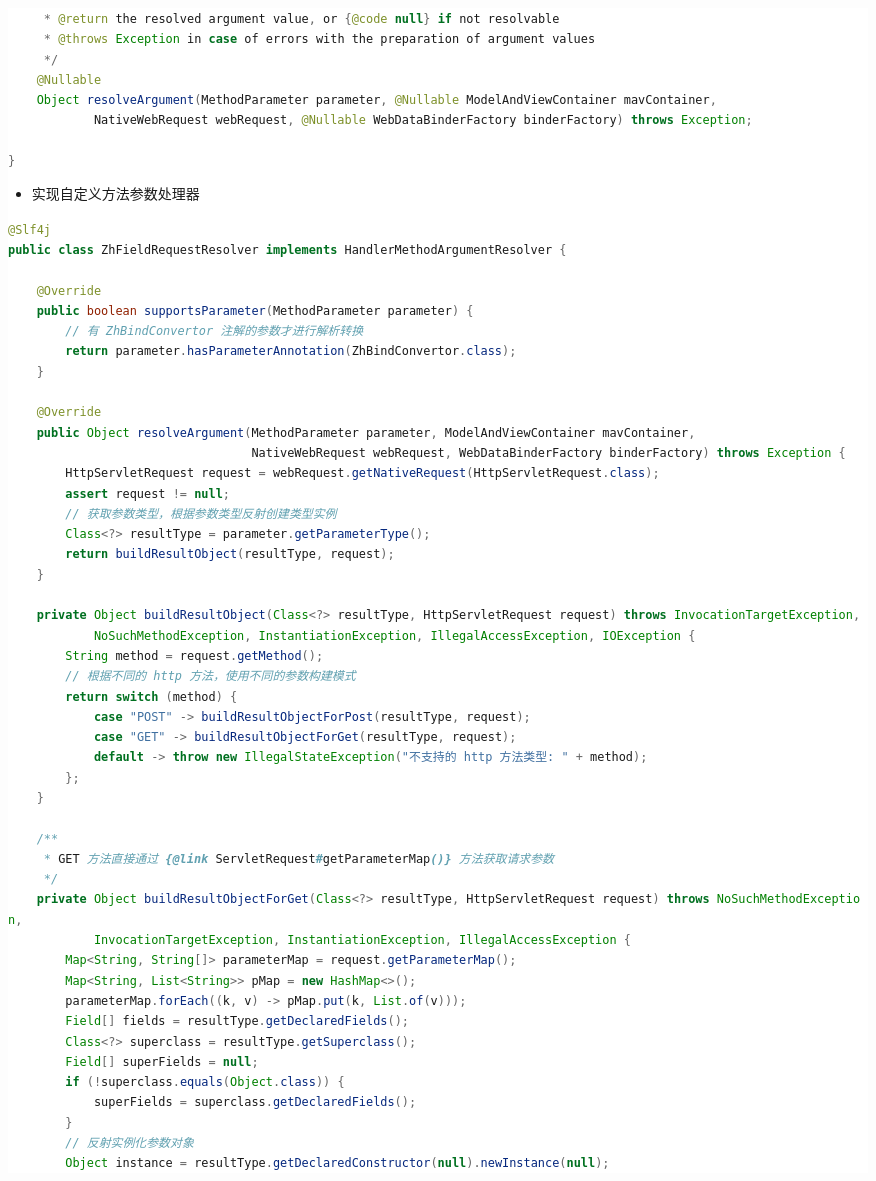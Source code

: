 ```java
	 * @return the resolved argument value, or {@code null} if not resolvable
	 * @throws Exception in case of errors with the preparation of argument values
	 */
	@Nullable
	Object resolveArgument(MethodParameter parameter, @Nullable ModelAndViewContainer mavContainer,
			NativeWebRequest webRequest, @Nullable WebDataBinderFactory binderFactory) throws Exception;

}

```

- 实现自定义方法参数处理器

```java
@Slf4j
public class ZhFieldRequestResolver implements HandlerMethodArgumentResolver {

    @Override
    public boolean supportsParameter(MethodParameter parameter) {
        // 有 ZhBindConvertor 注解的参数才进行解析转换
        return parameter.hasParameterAnnotation(ZhBindConvertor.class);
    }

    @Override
    public Object resolveArgument(MethodParameter parameter, ModelAndViewContainer mavContainer,
                                  NativeWebRequest webRequest, WebDataBinderFactory binderFactory) throws Exception {
        HttpServletRequest request = webRequest.getNativeRequest(HttpServletRequest.class);
        assert request != null;
        // 获取参数类型，根据参数类型反射创建类型实例
        Class<?> resultType = parameter.getParameterType();
        return buildResultObject(resultType, request);
    }

    private Object buildResultObject(Class<?> resultType, HttpServletRequest request) throws InvocationTargetException,
            NoSuchMethodException, InstantiationException, IllegalAccessException, IOException {
        String method = request.getMethod();
        // 根据不同的 http 方法，使用不同的参数构建模式
        return switch (method) {
            case "POST" -> buildResultObjectForPost(resultType, request);
            case "GET" -> buildResultObjectForGet(resultType, request);
            default -> throw new IllegalStateException("不支持的 http 方法类型: " + method);
        };
    }

    /**
     * GET 方法直接通过 {@link ServletRequest#getParameterMap()} 方法获取请求参数
     */
    private Object buildResultObjectForGet(Class<?> resultType, HttpServletRequest request) throws NoSuchMethodException,
            InvocationTargetException, InstantiationException, IllegalAccessException {
        Map<String, String[]> parameterMap = request.getParameterMap();
        Map<String, List<String>> pMap = new HashMap<>();
        parameterMap.forEach((k, v) -> pMap.put(k, List.of(v)));
        Field[] fields = resultType.getDeclaredFields();
        Class<?> superclass = resultType.getSuperclass();
        Field[] superFields = null;
        if (!superclass.equals(Object.class)) {
            superFields = superclass.getDeclaredFields();
        }
        // 反射实例化参数对象        
        Object instance = resultType.getDeclaredConstructor(null).newInstance(null);
```
